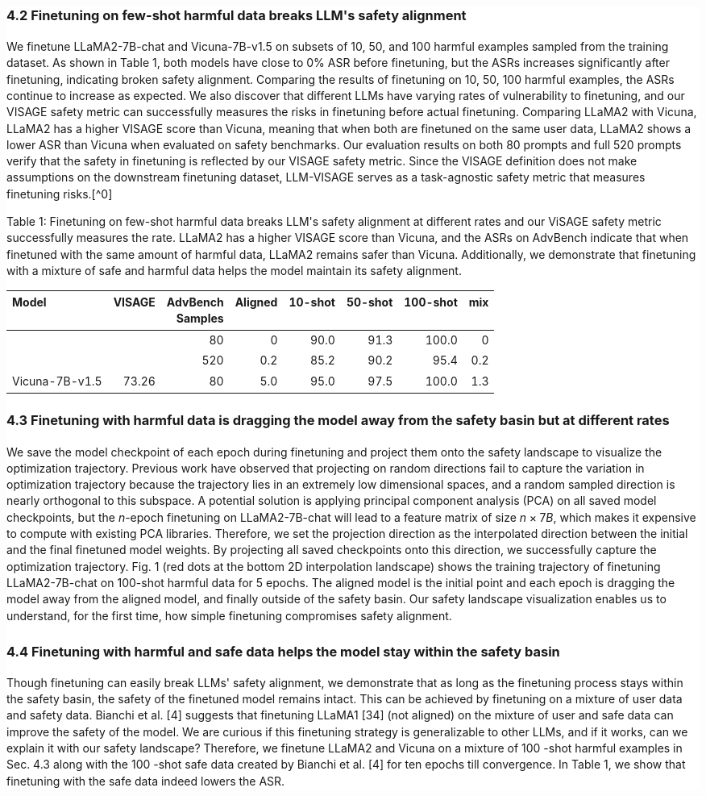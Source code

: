 ### 4.2 Finetuning on few-shot harmful data breaks LLM's safety alignment

We finetune LLaMA2-7B-chat and Vicuna-7B-v1.5 on subsets of 10, 50, and 100 harmful examples sampled from the training dataset. As shown in Table 1, both models have close to $0 \%$ ASR before finetuning, but the ASRs increases significantly after finetuning, indicating broken safety alignment. Comparing the results of finetuning on 10, 50, 100 harmful examples, the ASRs continue to increase as expected. We also discover that different LLMs have varying rates of vulnerability to finetuning, and our VISAGE safety metric can successfully measures the risks in finetuning before actual finetuning. Comparing LLaMA2 with Vicuna, LLaMA2 has a higher VISAGE score than Vicuna, meaning that when both are finetuned on the same user data, LLaMA2 shows a lower ASR than Vicuna when evaluated on safety benchmarks. Our evaluation results on both 80 prompts and full 520 prompts verify that the safety in finetuning is reflected by our VISAGE safety metric. Since the VISAGE definition does not make assumptions on the downstream finetuning dataset, LLM-VISAGE serves as a task-agnostic safety metric that measures finetuning risks.[^0]

Table 1: Finetuning on few-shot harmful data breaks LLM's safety alignment at different rates and our ViSAGE safety metric successfully measures the rate. LLaMA2 has a higher VISAGE score than Vicuna, and the ASRs on AdvBench indicate that when finetuned with the same amount of harmful data, LLaMA2 remains safer than Vicuna. Additionally, we demonstrate that finetuning with a mixture of safe and harmful data helps the model maintain its safety alignment.

| Model | VISAGE | AdvBench <br> Samples | Aligned | 10-shot | 50-shot | 100-shot | mix |
| :--- | ---: | ---: | ---: | ---: | ---: | ---: | ---: |
|  |  | 80 | 0 | 90.0 | 91.3 | 100.0 | 0 |
|  |  | 520 | 0.2 | 85.2 | 90.2 | 95.4 | 0.2 |
| Vicuna-7B-v1.5 | 73.26 | 80 | 5.0 | 95.0 | 97.5 | 100.0 | 1.3 |

### 4.3 Finetuning with harmful data is dragging the model away from the safety basin but at different rates

We save the model checkpoint of each epoch during finetuning and project them onto the safety landscape to visualize the optimization trajectory. Previous work have observed that projecting on random directions fail to capture the variation in optimization trajectory because the trajectory lies in an extremely low dimensional spaces, and a random sampled direction is nearly orthogonal to this subspace. A potential solution is applying principal component analysis (PCA) on all saved model checkpoints, but the $n$-epoch finetuning on LLaMA2-7B-chat will lead to a feature matrix of size $n \times 7 B$, which makes it expensive to compute with existing PCA libraries. Therefore, we set the projection direction as the interpolated direction between the initial and the final finetuned model weights. By projecting all saved checkpoints onto this direction, we successfully capture the optimization trajectory. Fig. 1 (red dots at the bottom 2D interpolation landscape) shows the training trajectory of finetuning LLaMA2-7B-chat on 100-shot harmful data for 5 epochs. The aligned model is the initial point and each epoch is dragging the model away from the aligned model, and finally outside of the safety basin. Our safety landscape visualization enables us to understand, for the first time, how simple finetuning compromises safety alignment.

### 4.4 Finetuning with harmful and safe data helps the model stay within the safety basin

Though finetuning can easily break LLMs' safety alignment, we demonstrate that as long as the finetuning process stays within the safety basin, the safety of the finetuned model remains intact. This can be achieved by finetuning on a mixture of user data and safety data. Bianchi et al. [4] suggests that finetuning LLaMA1 [34] (not aligned) on the mixture of user and safe data can improve the safety of the model. We are curious if this finetuning strategy is generalizable to other LLMs, and if it works, can we explain it with our safety landscape? Therefore, we finetune LLaMA2 and Vicuna on a mixture of 100 -shot harmful examples in Sec. 4.3 along with the 100 -shot safe data created by Bianchi et al. [4] for ten epochs till convergence. In Table 1, we show that finetuning with the safe data indeed lowers the ASR.
